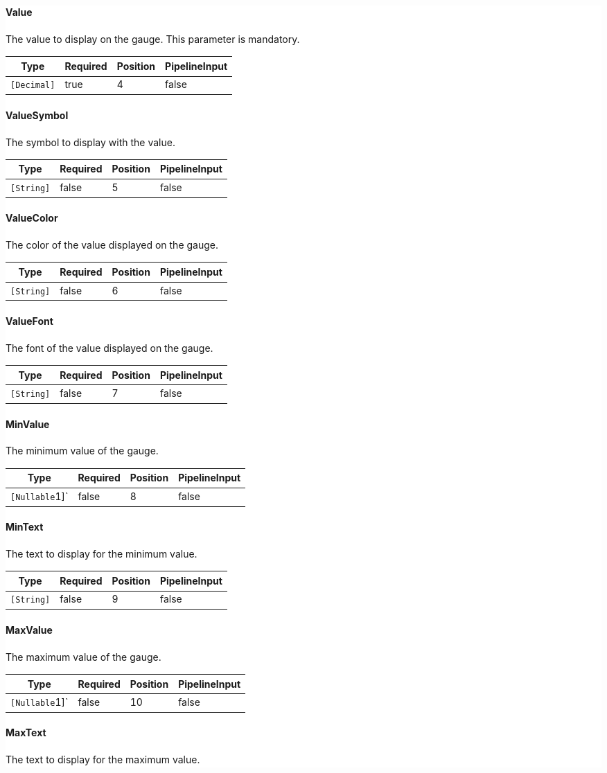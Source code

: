 #### **Value**
The value to display on the gauge. This parameter is mandatory.

|Type       |Required|Position|PipelineInput|
|-----------|--------|--------|-------------|
|`[Decimal]`|true    |4       |false        |

#### **ValueSymbol**
The symbol to display with the value.

|Type      |Required|Position|PipelineInput|
|----------|--------|--------|-------------|
|`[String]`|false   |5       |false        |

#### **ValueColor**
The color of the value displayed on the gauge.

|Type      |Required|Position|PipelineInput|
|----------|--------|--------|-------------|
|`[String]`|false   |6       |false        |

#### **ValueFont**
The font of the value displayed on the gauge.

|Type      |Required|Position|PipelineInput|
|----------|--------|--------|-------------|
|`[String]`|false   |7       |false        |

#### **MinValue**
The minimum value of the gauge.

|Type          |Required|Position|PipelineInput|
|--------------|--------|--------|-------------|
|`[Nullable`1]`|false   |8       |false        |

#### **MinText**
The text to display for the minimum value.

|Type      |Required|Position|PipelineInput|
|----------|--------|--------|-------------|
|`[String]`|false   |9       |false        |

#### **MaxValue**
The maximum value of the gauge.

|Type          |Required|Position|PipelineInput|
|--------------|--------|--------|-------------|
|`[Nullable`1]`|false   |10      |false        |

#### **MaxText**
The text to display for the maximum value.
